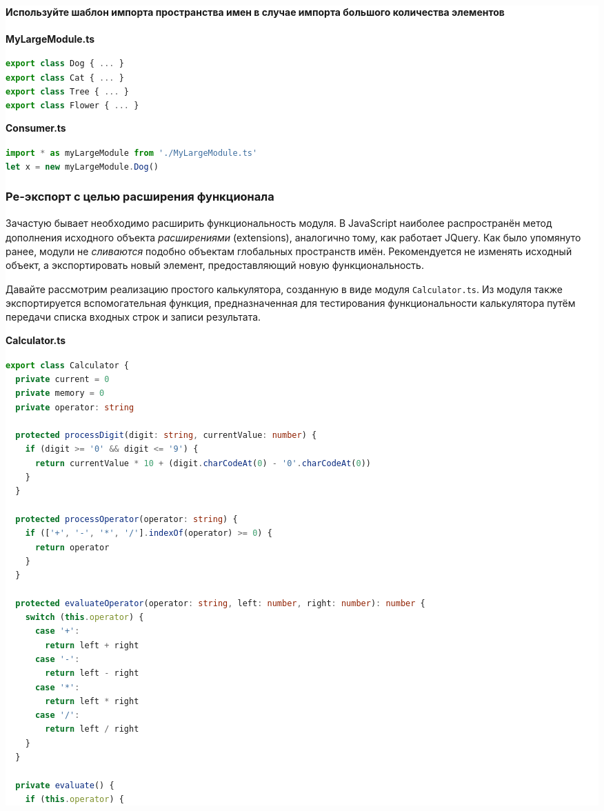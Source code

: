 #### Используйте шаблон импорта пространства имен в случае импорта большого количества элементов

**MyLargeModule.ts**

```ts
export class Dog { ... }
export class Cat { ... }
export class Tree { ... }
export class Flower { ... }
```

**Consumer.ts**

```ts
import * as myLargeModule from './MyLargeModule.ts'
let x = new myLargeModule.Dog()
```

### Ре-экспорт с целью расширения функционала

Зачастую бывает необходимо расширить функциональность модуля.
В JavaScript наиболее распространён метод дополнения исходного объекта _расширениями_ (extensions), аналогично тому, как работает JQuery.
Как было упомянуто ранее, модули не _сливаются_ подобно объектам глобальных пространств имён.
Рекомендуется не изменять исходный объект, а экспортировать новый элемент, предоставляющий новую функциональность.

Давайте рассмотрим реализацию простого калькулятора, созданную в виде модуля `Calculator.ts`.
Из модуля также экспортируется вспомогательная функция, предназначенная для тестирования функциональности калькулятора путём передачи списка входных строк и записи результата.

**Calculator.ts**

```ts
export class Calculator {
  private current = 0
  private memory = 0
  private operator: string

  protected processDigit(digit: string, currentValue: number) {
    if (digit >= '0' && digit <= '9') {
      return currentValue * 10 + (digit.charCodeAt(0) - '0'.charCodeAt(0))
    }
  }

  protected processOperator(operator: string) {
    if (['+', '-', '*', '/'].indexOf(operator) >= 0) {
      return operator
    }
  }

  protected evaluateOperator(operator: string, left: number, right: number): number {
    switch (this.operator) {
      case '+':
        return left + right
      case '-':
        return left - right
      case '*':
        return left * right
      case '/':
        return left / right
    }
  }

  private evaluate() {
    if (this.operator) {
```